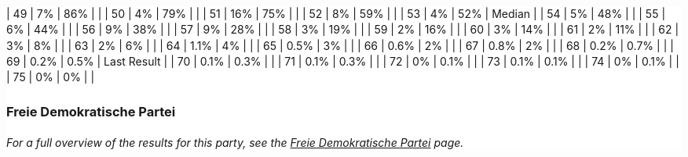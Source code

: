 | 49 | 7% | 86% |  |
| 50 | 4% | 79% |  |
| 51 | 16% | 75% |  |
| 52 | 8% | 59% |  |
| 53 | 4% | 52% | Median |
| 54 | 5% | 48% |  |
| 55 | 6% | 44% |  |
| 56 | 9% | 38% |  |
| 57 | 9% | 28% |  |
| 58 | 3% | 19% |  |
| 59 | 2% | 16% |  |
| 60 | 3% | 14% |  |
| 61 | 2% | 11% |  |
| 62 | 3% | 8% |  |
| 63 | 2% | 6% |  |
| 64 | 1.1% | 4% |  |
| 65 | 0.5% | 3% |  |
| 66 | 0.6% | 2% |  |
| 67 | 0.8% | 2% |  |
| 68 | 0.2% | 0.7% |  |
| 69 | 0.2% | 0.5% | Last Result |
| 70 | 0.1% | 0.3% |  |
| 71 | 0.1% | 0.3% |  |
| 72 | 0% | 0.1% |  |
| 73 | 0.1% | 0.1% |  |
| 74 | 0% | 0.1% |  |
| 75 | 0% | 0% |  |

### Freie Demokratische Partei

*For a full overview of the results for this party, see the [Freie Demokratische Partei](party-freiedemokratischepartei.html) page.*
